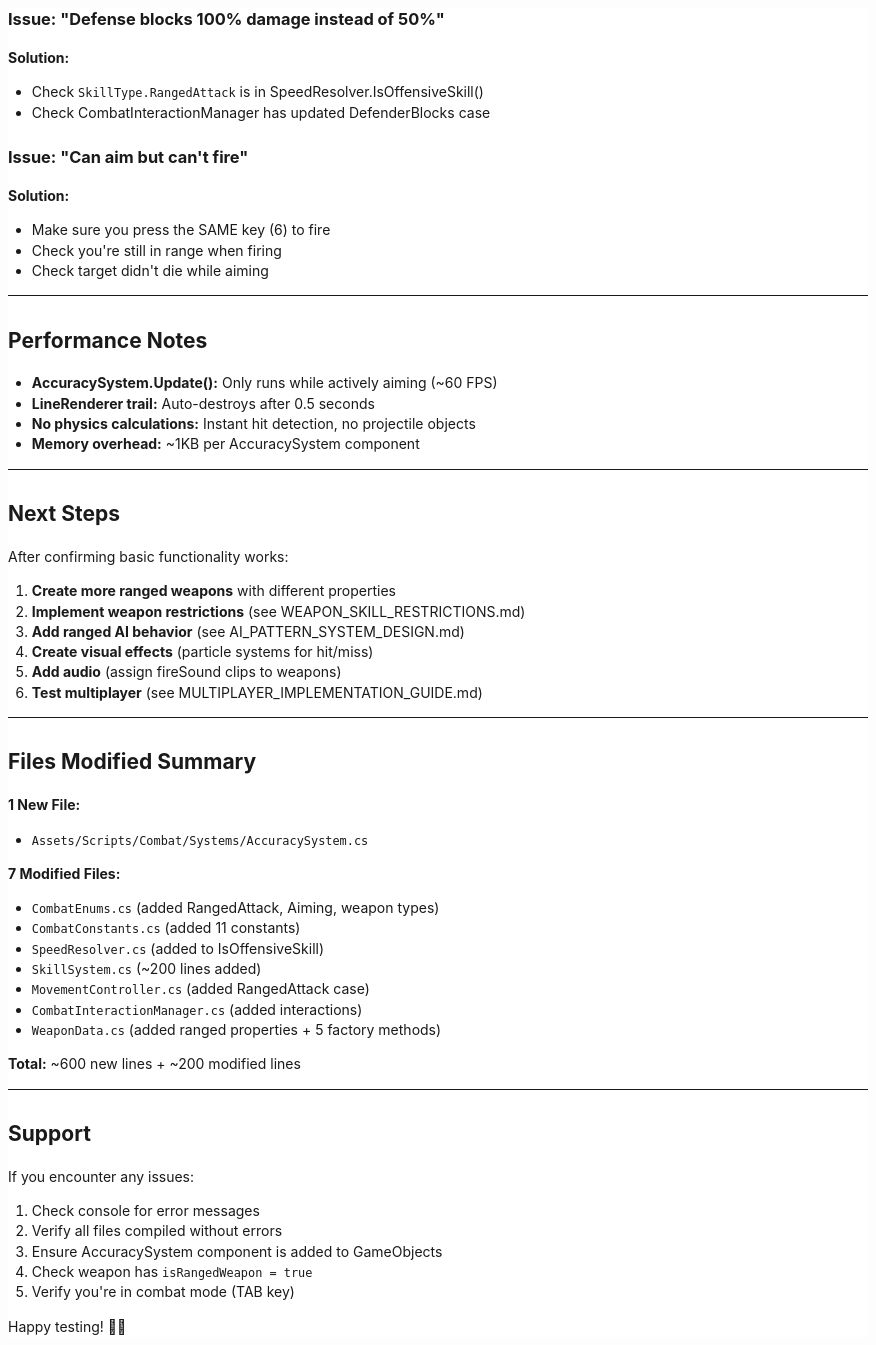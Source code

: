 ### Issue: "Defense blocks 100% damage instead of 50%"
**Solution:**
- Check `SkillType.RangedAttack` is in SpeedResolver.IsOffensiveSkill()
- Check CombatInteractionManager has updated DefenderBlocks case

### Issue: "Can aim but can't fire"
**Solution:**
- Make sure you press the SAME key (6) to fire
- Check you're still in range when firing
- Check target didn't die while aiming

---

## Performance Notes

- **AccuracySystem.Update():** Only runs while actively aiming (~60 FPS)
- **LineRenderer trail:** Auto-destroys after 0.5 seconds
- **No physics calculations:** Instant hit detection, no projectile objects
- **Memory overhead:** ~1KB per AccuracySystem component

---

## Next Steps

After confirming basic functionality works:

1. **Create more ranged weapons** with different properties
2. **Implement weapon restrictions** (see WEAPON_SKILL_RESTRICTIONS.md)
3. **Add ranged AI behavior** (see AI_PATTERN_SYSTEM_DESIGN.md)
4. **Create visual effects** (particle systems for hit/miss)
5. **Add audio** (assign fireSound clips to weapons)
6. **Test multiplayer** (see MULTIPLAYER_IMPLEMENTATION_GUIDE.md)

---

## Files Modified Summary

**1 New File:**
- `Assets/Scripts/Combat/Systems/AccuracySystem.cs`

**7 Modified Files:**
- `CombatEnums.cs` (added RangedAttack, Aiming, weapon types)
- `CombatConstants.cs` (added 11 constants)
- `SpeedResolver.cs` (added to IsOffensiveSkill)
- `SkillSystem.cs` (~200 lines added)
- `MovementController.cs` (added RangedAttack case)
- `CombatInteractionManager.cs` (added interactions)
- `WeaponData.cs` (added ranged properties + 5 factory methods)

**Total:** ~600 new lines + ~200 modified lines

---

## Support

If you encounter any issues:
1. Check console for error messages
2. Verify all files compiled without errors
3. Ensure AccuracySystem component is added to GameObjects
4. Check weapon has `isRangedWeapon = true`
5. Verify you're in combat mode (TAB key)

Happy testing! 🎯🏹
